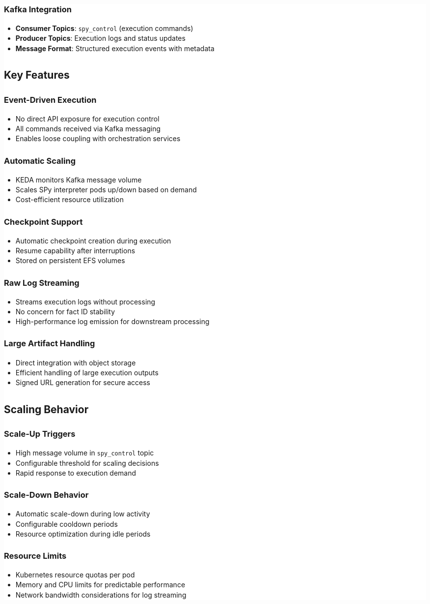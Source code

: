 ### Kafka Integration
- **Consumer Topics**: `spy_control` (execution commands)
- **Producer Topics**: Execution logs and status updates
- **Message Format**: Structured execution events with metadata

## Key Features

### Event-Driven Execution
- No direct API exposure for execution control
- All commands received via Kafka messaging
- Enables loose coupling with orchestration services

### Automatic Scaling
- KEDA monitors Kafka message volume
- Scales SPy interpreter pods up/down based on demand
- Cost-efficient resource utilization

### Checkpoint Support
- Automatic checkpoint creation during execution
- Resume capability after interruptions
- Stored on persistent EFS volumes

### Raw Log Streaming
- Streams execution logs without processing
- No concern for fact ID stability
- High-performance log emission for downstream processing

### Large Artifact Handling
- Direct integration with object storage
- Efficient handling of large execution outputs
- Signed URL generation for secure access

## Scaling Behavior

### Scale-Up Triggers
- High message volume in `spy_control` topic
- Configurable threshold for scaling decisions
- Rapid response to execution demand

### Scale-Down Behavior
- Automatic scale-down during low activity
- Configurable cooldown periods
- Resource optimization during idle periods

### Resource Limits
- Kubernetes resource quotas per pod
- Memory and CPU limits for predictable performance
- Network bandwidth considerations for log streaming
